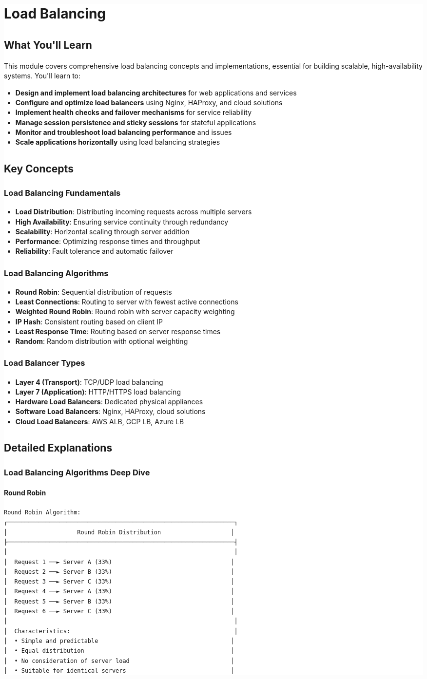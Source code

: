 # Load Balancing

## What You'll Learn

This module covers comprehensive load balancing concepts and implementations, essential for building scalable, high-availability systems. You'll learn to:
- **Design and implement load balancing architectures** for web applications and services
- **Configure and optimize load balancers** using Nginx, HAProxy, and cloud solutions
- **Implement health checks and failover mechanisms** for service reliability
- **Manage session persistence and sticky sessions** for stateful applications
- **Monitor and troubleshoot load balancing performance** and issues
- **Scale applications horizontally** using load balancing strategies

## Key Concepts

### Load Balancing Fundamentals
- **Load Distribution**: Distributing incoming requests across multiple servers
- **High Availability**: Ensuring service continuity through redundancy
- **Scalability**: Horizontal scaling through server addition
- **Performance**: Optimizing response times and throughput
- **Reliability**: Fault tolerance and automatic failover

### Load Balancing Algorithms
- **Round Robin**: Sequential distribution of requests
- **Least Connections**: Routing to server with fewest active connections
- **Weighted Round Robin**: Round robin with server capacity weighting
- **IP Hash**: Consistent routing based on client IP
- **Least Response Time**: Routing based on server response times
- **Random**: Random distribution with optional weighting

### Load Balancer Types
- **Layer 4 (Transport)**: TCP/UDP load balancing
- **Layer 7 (Application)**: HTTP/HTTPS load balancing
- **Hardware Load Balancers**: Dedicated physical appliances
- **Software Load Balancers**: Nginx, HAProxy, cloud solutions
- **Cloud Load Balancers**: AWS ALB, GCP LB, Azure LB

## Detailed Explanations

### Load Balancing Algorithms Deep Dive

#### Round Robin
```
Round Robin Algorithm:
┌─────────────────────────────────────────────────────────────────┐
│                    Round Robin Distribution                    │
├─────────────────────────────────────────────────────────────────┤
│                                                                 │
│  Request 1 ──► Server A (33%)                                  │
│  Request 2 ──► Server B (33%)                                  │
│  Request 3 ──► Server C (33%)                                  │
│  Request 4 ──► Server A (33%)                                  │
│  Request 5 ──► Server B (33%)                                  │
│  Request 6 ──► Server C (33%)                                  │
│                                                                 │
│  Characteristics:                                               │
│  • Simple and predictable                                      │
│  • Equal distribution                                          │
│  • No consideration of server load                             │
│  • Suitable for identical servers                              │
```